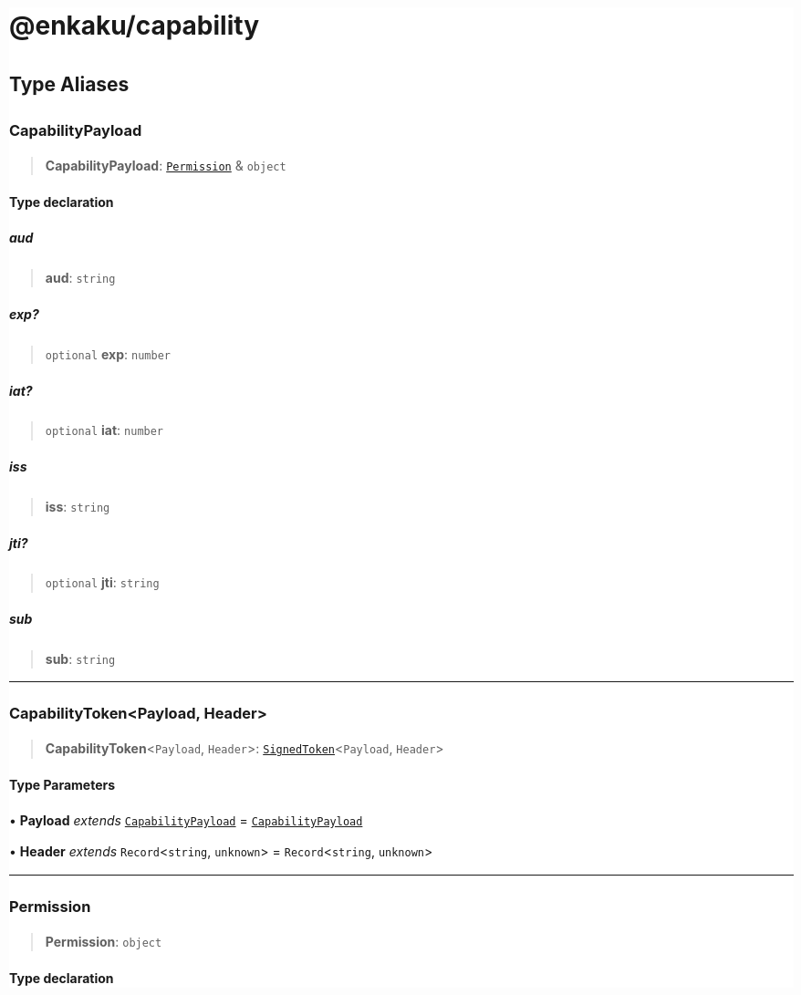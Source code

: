 # @enkaku/capability

## Type Aliases

### CapabilityPayload

> **CapabilityPayload**: [`Permission`](index.md#permission) & `object`

#### Type declaration

##### aud

> **aud**: `string`

##### exp?

> `optional` **exp**: `number`

##### iat?

> `optional` **iat**: `number`

##### iss

> **iss**: `string`

##### jti?

> `optional` **jti**: `string`

##### sub

> **sub**: `string`

***

### CapabilityToken\<Payload, Header\>

> **CapabilityToken**\<`Payload`, `Header`\>: [`SignedToken`](../token/index.md#signedtokenpayload-header)\<`Payload`, `Header`\>

#### Type Parameters

• **Payload** *extends* [`CapabilityPayload`](index.md#capabilitypayload) = [`CapabilityPayload`](index.md#capabilitypayload)

• **Header** *extends* `Record`\<`string`, `unknown`\> = `Record`\<`string`, `unknown`\>

***

### Permission

> **Permission**: `object`

#### Type declaration
